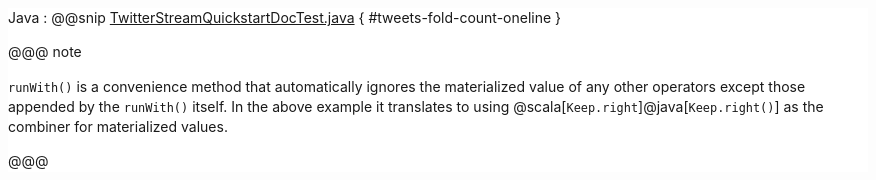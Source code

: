 Java
:   @@snip [TwitterStreamQuickstartDocTest.java](/docs/src/test/java/jdocs/stream/TwitterStreamQuickstartDocTest.java) { #tweets-fold-count-oneline }

@@@ note

`runWith()` is a convenience method that automatically ignores the materialized value of any other operators except
those appended by the `runWith()` itself. In the above example it translates to using @scala[`Keep.right`]@java[`Keep.right()`] as the combiner
for materialized values.

@@@
